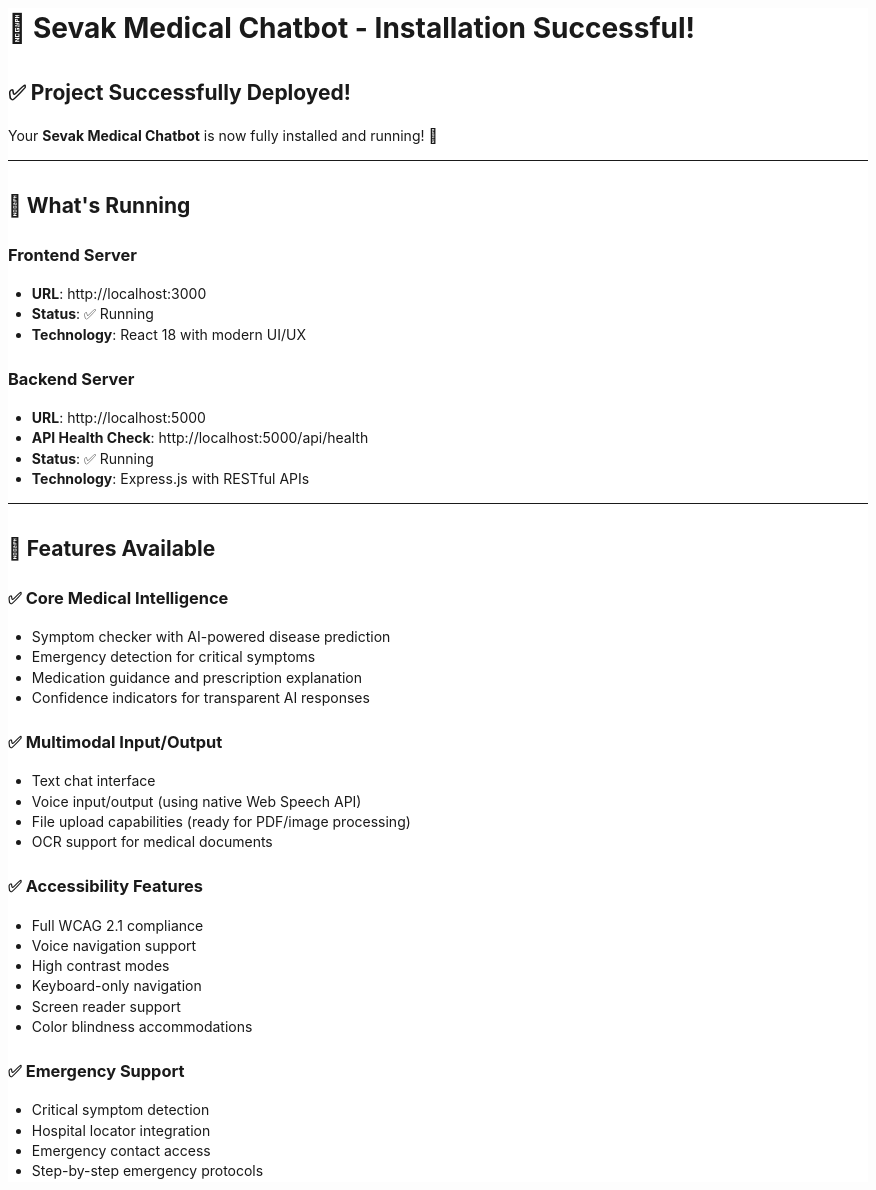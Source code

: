 # 🎉 Sevak Medical Chatbot - Installation Successful!

## ✅ **Project Successfully Deployed!**

Your **Sevak Medical Chatbot** is now fully installed and running! 🚀

---

## 🌟 **What's Running**

### **Frontend Server**
- **URL**: http://localhost:3000
- **Status**: ✅ Running
- **Technology**: React 18 with modern UI/UX

### **Backend Server**
- **URL**: http://localhost:5000
- **API Health Check**: http://localhost:5000/api/health
- **Status**: ✅ Running
- **Technology**: Express.js with RESTful APIs

---

## 🏥 **Features Available**

### **✅ Core Medical Intelligence**
- Symptom checker with AI-powered disease prediction
- Emergency detection for critical symptoms
- Medication guidance and prescription explanation
- Confidence indicators for transparent AI responses

### **✅ Multimodal Input/Output**
- Text chat interface
- Voice input/output (using native Web Speech API)
- File upload capabilities (ready for PDF/image processing)
- OCR support for medical documents

### **✅ Accessibility Features**
- Full WCAG 2.1 compliance
- Voice navigation support
- High contrast modes
- Keyboard-only navigation
- Screen reader support
- Color blindness accommodations

### **✅ Emergency Support**
- Critical symptom detection
- Hospital locator integration
- Emergency contact access
- Step-by-step emergency protocols
